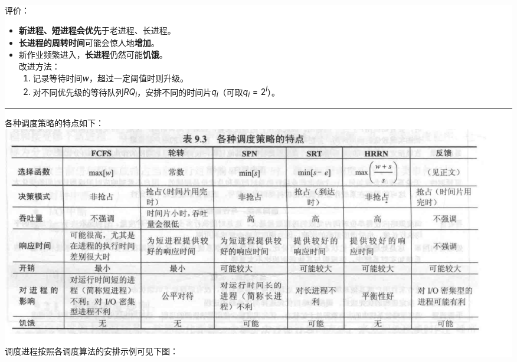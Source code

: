 评价：

* **新进程、短进程会优先**于老进程、长进程。
* **长进程的周转时间**可能会惊人地**增加**。
* 新作业频繁进入，**长进程**仍然可能**饥饿**。  
  改进方法：
  1. 记录等待时间$w$，超过一定阈值时则升级。
  2. 对不同优先级的等待队列$RQ_i$，安排不同的时间片$q_i$（可取$q_i=2^i$）。

---

各种调度策略的特点如下：  
![各种调度策略的特点](images/4-Scheduling--03-21_23-41-42.png)

调度进程按照各调度算法的安排示例可见下图：  